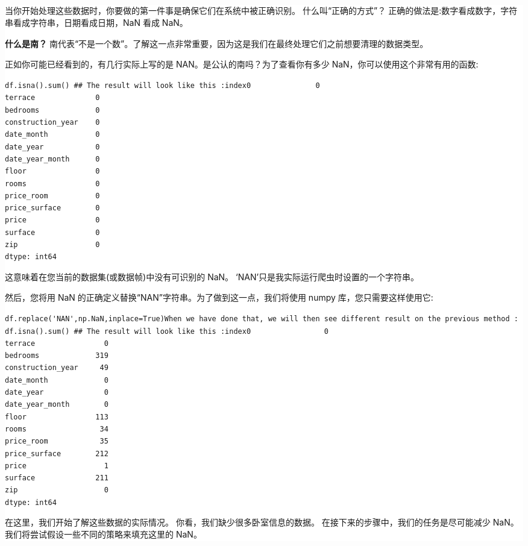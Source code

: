 当你开始处理这些数据时，你要做的第一件事是确保它们在系统中被正确识别。
什么叫“正确的方式”？
正确的做法是:数字看成数字，字符串看成字符串，日期看成日期，NaN 看成 NaN。

**什么是南？**
南代表“不是一个数”。了解这一点非常重要，因为这是我们在最终处理它们之前想要清理的数据类型。

正如你可能已经看到的，有几行实际上写的是 NAN。是公认的南吗？为了查看你有多少 NaN，你可以使用这个非常有用的函数:

```
df.isna().sum() ## The result will look like this :index0               0
terrace              0
bedrooms             0
construction_year    0
date_month           0
date_year            0
date_year_month      0
floor                0
rooms                0
price_room           0
price_surface        0
price                0
surface              0
zip                  0
dtype: int64
```

这意味着在您当前的数据集(或数据帧)中没有可识别的 NaN。
‘NAN’只是我实际运行爬虫时设置的一个字符串。

然后，您将用 NaN 的正确定义替换“NAN”字符串。为了做到这一点，我们将使用 numpy 库，您只需要这样使用它:

```
df.replace('NAN',np.NaN,inplace=True)When we have done that, we will then see different result on the previous method : df.isna().sum() ## The result will look like this :index0                 0
terrace                0
bedrooms             319
construction_year     49
date_month             0
date_year              0
date_year_month        0
floor                113
rooms                 34
price_room            35
price_surface        212
price                  1
surface              211
zip                    0
dtype: int64
```

在这里，我们开始了解这些数据的实际情况。
你看，我们缺少很多卧室信息的数据。
在接下来的步骤中，我们的任务是尽可能减少 NaN。
我们将尝试假设一些不同的策略来填充这里的 NaN。
